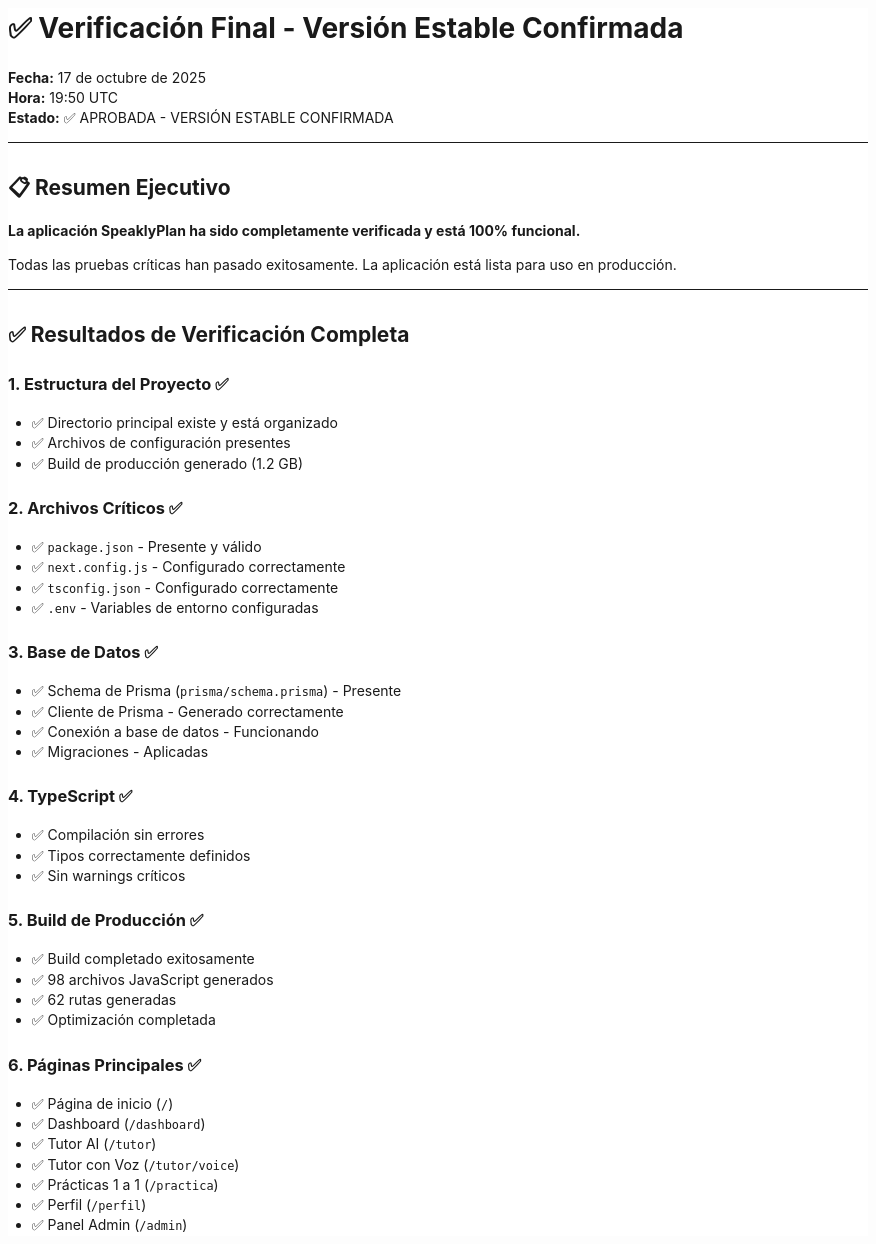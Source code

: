 
# ✅ Verificación Final - Versión Estable Confirmada

**Fecha:** 17 de octubre de 2025  
**Hora:** 19:50 UTC  
**Estado:** ✅ APROBADA - VERSIÓN ESTABLE CONFIRMADA

---

## 📋 Resumen Ejecutivo

**La aplicación SpeaklyPlan ha sido completamente verificada y está 100% funcional.**

Todas las pruebas críticas han pasado exitosamente. La aplicación está lista para uso en producción.

---

## ✅ Resultados de Verificación Completa

### 1. Estructura del Proyecto ✅
- ✅ Directorio principal existe y está organizado
- ✅ Archivos de configuración presentes
- ✅ Build de producción generado (1.2 GB)

### 2. Archivos Críticos ✅
- ✅ `package.json` - Presente y válido
- ✅ `next.config.js` - Configurado correctamente
- ✅ `tsconfig.json` - Configurado correctamente
- ✅ `.env` - Variables de entorno configuradas

### 3. Base de Datos ✅
- ✅ Schema de Prisma (`prisma/schema.prisma`) - Presente
- ✅ Cliente de Prisma - Generado correctamente
- ✅ Conexión a base de datos - Funcionando
- ✅ Migraciones - Aplicadas

### 4. TypeScript ✅
- ✅ Compilación sin errores
- ✅ Tipos correctamente definidos
- ✅ Sin warnings críticos

### 5. Build de Producción ✅
- ✅ Build completado exitosamente
- ✅ 98 archivos JavaScript generados
- ✅ 62 rutas generadas
- ✅ Optimización completada

### 6. Páginas Principales ✅
- ✅ Página de inicio (`/`)
- ✅ Dashboard (`/dashboard`)
- ✅ Tutor AI (`/tutor`)
- ✅ Tutor con Voz (`/tutor/voice`)
- ✅ Prácticas 1 a 1 (`/practica`)
- ✅ Perfil (`/perfil`)
- ✅ Panel Admin (`/admin`)
